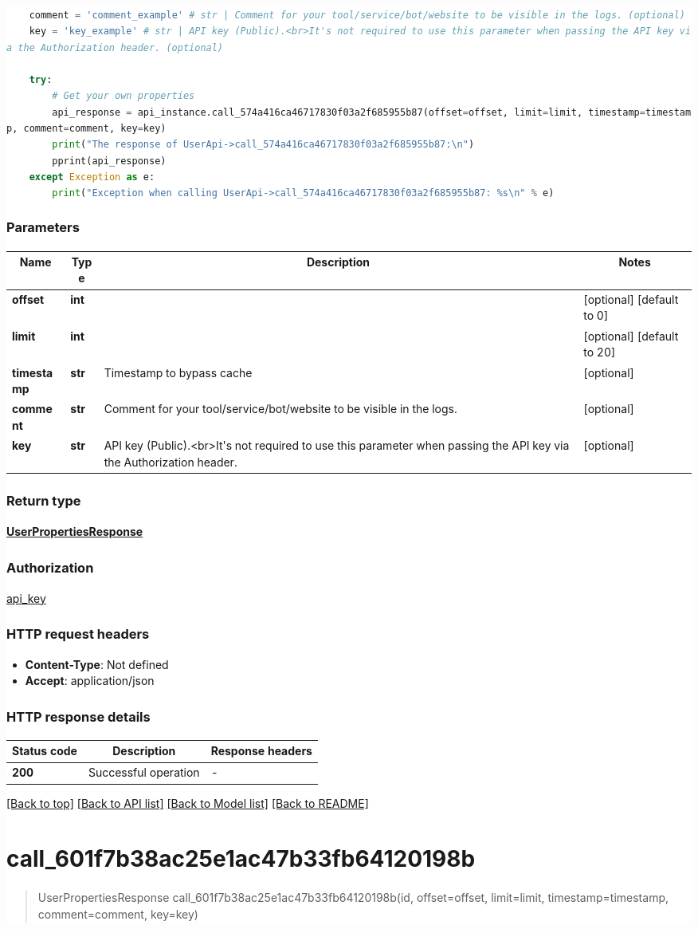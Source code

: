 ```python
    comment = 'comment_example' # str | Comment for your tool/service/bot/website to be visible in the logs. (optional)
    key = 'key_example' # str | API key (Public).<br>It's not required to use this parameter when passing the API key via the Authorization header. (optional)

    try:
        # Get your own properties
        api_response = api_instance.call_574a416ca46717830f03a2f685955b87(offset=offset, limit=limit, timestamp=timestamp, comment=comment, key=key)
        print("The response of UserApi->call_574a416ca46717830f03a2f685955b87:\n")
        pprint(api_response)
    except Exception as e:
        print("Exception when calling UserApi->call_574a416ca46717830f03a2f685955b87: %s\n" % e)
```



### Parameters


Name | Type | Description  | Notes
------------- | ------------- | ------------- | -------------
 **offset** | **int**|  | [optional] [default to 0]
 **limit** | **int**|  | [optional] [default to 20]
 **timestamp** | **str**| Timestamp to bypass cache | [optional] 
 **comment** | **str**| Comment for your tool/service/bot/website to be visible in the logs. | [optional] 
 **key** | **str**| API key (Public).&lt;br&gt;It&#39;s not required to use this parameter when passing the API key via the Authorization header. | [optional] 

### Return type

[**UserPropertiesResponse**](UserPropertiesResponse.md)

### Authorization

[api_key](../README.md#api_key)

### HTTP request headers

 - **Content-Type**: Not defined
 - **Accept**: application/json

### HTTP response details

| Status code | Description | Response headers |
|-------------|-------------|------------------|
**200** | Successful operation |  -  |

[[Back to top]](#) [[Back to API list]](../README.md#documentation-for-api-endpoints) [[Back to Model list]](../README.md#documentation-for-models) [[Back to README]](../README.md)

# **call_601f7b38ac25e1ac47b33fb64120198b**
> UserPropertiesResponse call_601f7b38ac25e1ac47b33fb64120198b(id, offset=offset, limit=limit, timestamp=timestamp, comment=comment, key=key)
